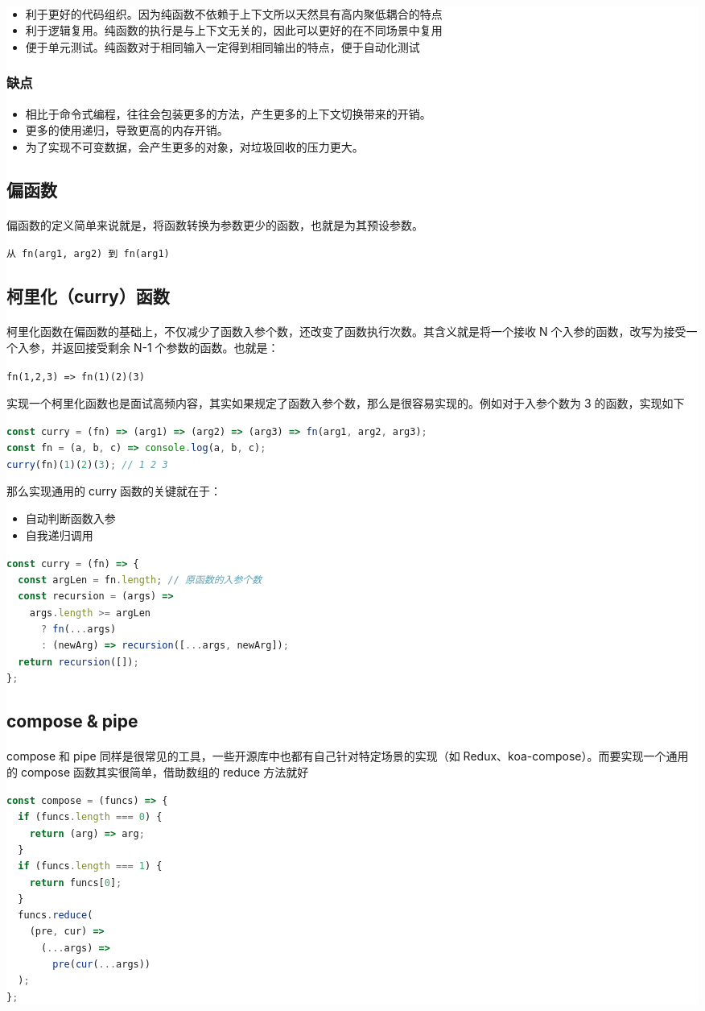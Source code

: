 - 利于更好的代码组织。因为纯函数不依赖于上下文所以天然具有高内聚低耦合的特点
- 利于逻辑复用。纯函数的执行是与上下文无关的，因此可以更好的在不同场景中复用
- 便于单元测试。纯函数对于相同输入一定得到相同输出的特点，便于自动化测试

### 缺点

- 相比于命令式编程，往往会包装更多的方法，产生更多的上下文切换带来的开销。
- 更多的使用递归，导致更高的内存开销。
- 为了实现不可变数据，会产生更多的对象，对垃圾回收的压力更大。

## 偏函数

偏函数的定义简单来说就是，将函数转换为参数更少的函数，也就是为其预设参数。

```
从 fn(arg1, arg2) 到 fn(arg1)
```

## 柯里化（curry）函数

柯里化函数在偏函数的基础上，不仅减少了函数入参个数，还改变了函数执行次数。其含义就是将一个接收 N 个入参的函数，改写为接受一个入参，并返回接受剩余 N-1 个参数的函数。也就是：

```
fn(1,2,3) => fn(1)(2)(3)
```

实现一个柯里化函数也是面试高频内容，其实如果规定了函数入参个数，那么是很容易实现的。例如对于入参个数为 3 的函数，实现如下

```javascript
const curry = (fn) => (arg1) => (arg2) => (arg3) => fn(arg1, arg2, arg3);
const fn = (a, b, c) => console.log(a, b, c);
curry(fn)(1)(2)(3); // 1 2 3
```

那么实现通用的 curry 函数的关键就在于：

- 自动判断函数入参
- 自我递归调用

```javascript
const curry = (fn) => {
  const argLen = fn.length; // 原函数的入参个数
  const recursion = (args) =>
    args.length >= argLen
      ? fn(...args)
      : (newArg) => recursion([...args, newArg]);
  return recursion([]);
};
```

## compose & pipe

compose 和 pipe 同样是很常见的工具，一些开源库中也都有自己针对特定场景的实现（如 Redux、koa-compose）。而要实现一个通用的 compose 函数其实很简单，借助数组的 reduce 方法就好

```javascript
const compose = (funcs) => {
  if (funcs.length === 0) {
    return (arg) => arg;
  }
  if (funcs.length === 1) {
    return funcs[0];
  }
  funcs.reduce(
    (pre, cur) =>
      (...args) =>
        pre(cur(...args))
  );
};
```